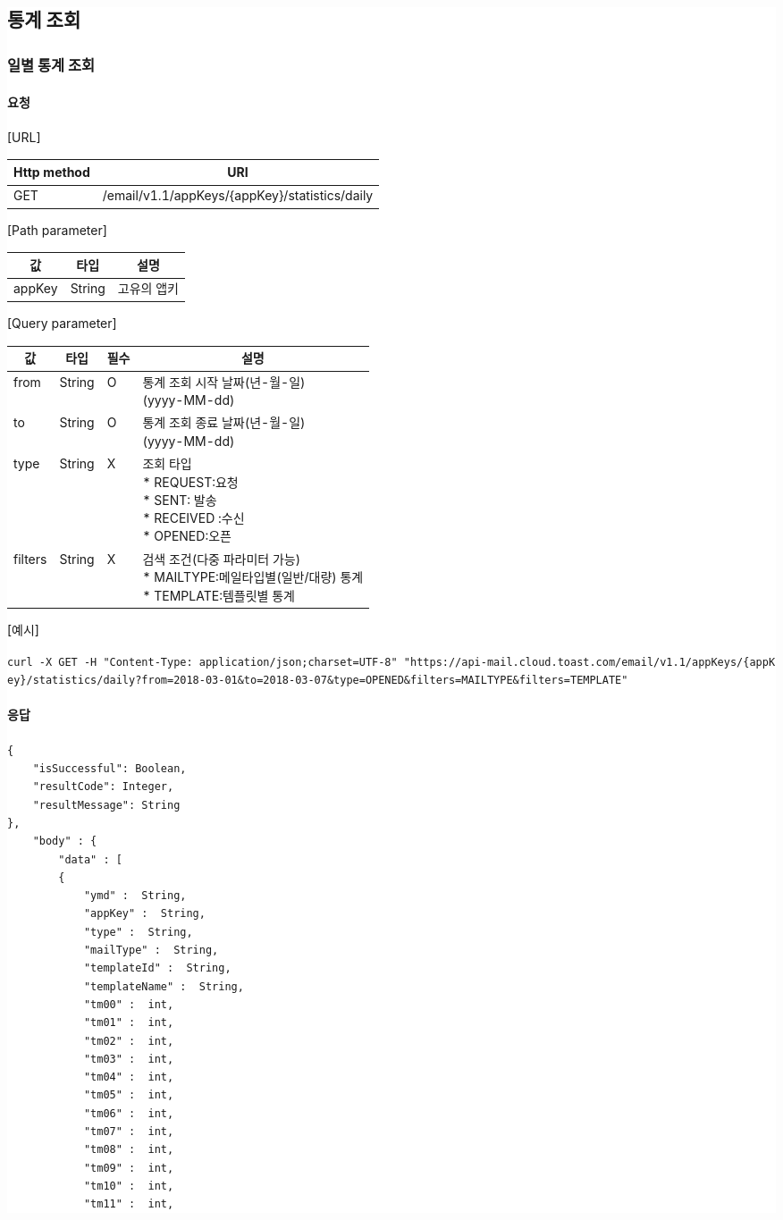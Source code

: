 ## 통계 조회

### 일별 통계 조회

#### 요청

[URL]

|Http method|	URI|
|---|---|
|GET|	/email/v1.1/appKeys/{appKey}/statistics/daily

[Path parameter]

| 값      | 타입     | 설명     |
| ------ | ------ | ------ |
| appKey | String | 고유의 앱키 |

[Query parameter]

| 값       | 타입     | 필수   | 설명                                       |
| ------- | ------ | ---- | ---------------------------------------- |
| from    | String | O    | 통계 조회 시작 날짜(년-월-일)<br/>(yyyy-MM-dd)      |
| to      | String | O    | 통계 조회 종료 날짜(년-월-일)<br/>(yyyy-MM-dd)      |
| type    | String | X    | 조회 타입<br/>* REQUEST:요청<br/>* SENT: 발송<br/>* RECEIVED :수신<br/>* OPENED:오픈 |
| filters | String | X    | 검색 조건(다중 파라미터 가능)<br/>* MAILTYPE:메일타입별(일반/대량) 통계<br/>* TEMPLATE:템플릿별 통계 |

[예시]
```
curl -X GET -H "Content-Type: application/json;charset=UTF-8" "https://api-mail.cloud.toast.com/email/v1.1/appKeys/{appKey}/statistics/daily?from=2018-03-01&to=2018-03-07&type=OPENED&filters=MAILTYPE&filters=TEMPLATE"
```

#### 응답

```
{
    "isSuccessful": Boolean,
    "resultCode": Integer,
    "resultMessage": String
},
    "body" : {
        "data" : [
        {
            "ymd" :  String,
            "appKey" :  String,
            "type" :  String,
            "mailType" :  String,
            "templateId" :  String,
            "templateName" :  String,
            "tm00" :  int,
            "tm01" :  int,
            "tm02" :  int,
            "tm03" :  int,
            "tm04" :  int,
            "tm05" :  int,
            "tm06" :  int,
            "tm07" :  int,
            "tm08" :  int,
            "tm09" :  int,
            "tm10" :  int,
            "tm11" :  int,
```